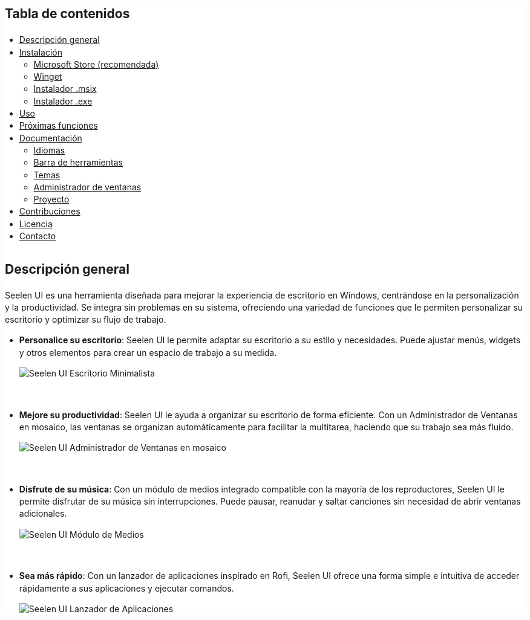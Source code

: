 ## Tabla de contenidos
- [Descripción general](#descripción-general)
- [Instalación](#instalación)
  - [Microsoft Store (recomendada)](#microsoft-store-emrecomendadaem)
  - [Winget](#winget)
  - [Instalador .msix](#instalador-msix)
  - [Instalador .exe](#instalador-exe)
- [Uso](#uso)
- [Próximas funciones](#próximas-funciones)
- [Documentación](#documentación)
  - [Idiomas](./documentation/languages.md)
  - [Barra de herramientas](./documentation/toolbar.md)
  - [Temas](./documentation/themes.md)
  - [Administrador de ventanas](./documentation/window_manager.md)
  - [Proyecto](./documentation/project.md)
- [Contribuciones](#contribuciones)
- [Licencia](#licencia)
- [Contacto](#contacto)

## Descripción general
Seelen UI es una herramienta diseñada para mejorar la experiencia de escritorio en Windows, centrándose en la personalización y la productividad. Se integra sin problemas en su sistema, ofreciendo una variedad de funciones que le permiten personalizar su escritorio y optimizar su flujo de trabajo.

* **Personalice su escritorio**: Seelen UI le permite adaptar su escritorio a su estilo y necesidades. Puede ajustar menús, widgets y otros elementos para crear un espacio de trabajo a su medida.

  ![Seelen UI Escritorio Minimalista](./documentation/images/preview2.png)

<br/>

* **Mejore su productividad**: Seelen UI le ayuda a organizar su escritorio de forma eficiente. Con un Administrador de Ventanas en mosaico, las ventanas se organizan automáticamente para facilitar la multitarea, haciendo que su trabajo sea más fluido.

  ![Seelen UI Administrador de Ventanas en mosaico](./documentation/images/twm_preview.png)

<br/>

* **Disfrute de su música**: Con un módulo de medios integrado compatible con la mayoría de los reproductores, Seelen UI le permite disfrutar de su música sin interrupciones. Puede pausar, reanudar y saltar canciones sin necesidad de abrir ventanas adicionales.

  ![Seelen UI Módulo de Medios](./documentation/images/media_module_preview.png)

<br/>

* **Sea más rápido**: Con un lanzador de aplicaciones inspirado en Rofi, Seelen UI ofrece una forma simple e intuitiva de acceder rápidamente a sus aplicaciones y ejecutar comandos.

  ![Seelen UI Lanzador de Aplicaciones](./documentation/images/app_launcher_preview.png)
